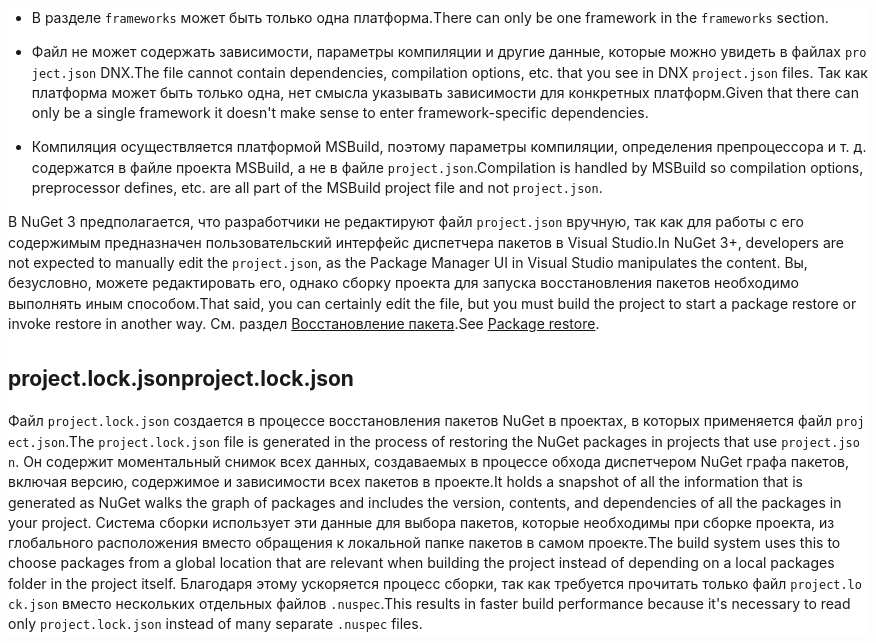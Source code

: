 - <span data-ttu-id="1d5b6-165">В разделе `frameworks` может быть только одна платформа.</span><span class="sxs-lookup"><span data-stu-id="1d5b6-165">There can only be one framework in the `frameworks` section.</span></span>

- <span data-ttu-id="1d5b6-166">Файл не может содержать зависимости, параметры компиляции и другие данные, которые можно увидеть в файлах `project.json` DNX.</span><span class="sxs-lookup"><span data-stu-id="1d5b6-166">The file cannot contain dependencies, compilation options, etc. that you see in DNX `project.json` files.</span></span> <span data-ttu-id="1d5b6-167">Так как платформа может быть только одна, нет смысла указывать зависимости для конкретных платформ.</span><span class="sxs-lookup"><span data-stu-id="1d5b6-167">Given that there can only be a single framework it doesn't make sense to enter framework-specific dependencies.</span></span>

- <span data-ttu-id="1d5b6-168">Компиляция осуществляется платформой MSBuild, поэтому параметры компиляции, определения препроцессора и т. д. содержатся в файле проекта MSBuild, а не в файле `project.json`.</span><span class="sxs-lookup"><span data-stu-id="1d5b6-168">Compilation is handled by MSBuild so compilation options, preprocessor defines, etc. are all part of the MSBuild project file and not `project.json`.</span></span>

<span data-ttu-id="1d5b6-169">В NuGet 3 предполагается, что разработчики не редактируют файл `project.json` вручную, так как для работы с его содержимым предназначен пользовательский интерфейс диспетчера пакетов в Visual Studio.</span><span class="sxs-lookup"><span data-stu-id="1d5b6-169">In NuGet 3+, developers are not expected to manually edit the `project.json`, as the Package Manager UI in Visual Studio manipulates the content.</span></span> <span data-ttu-id="1d5b6-170">Вы, безусловно, можете редактировать его, однако сборку проекта для запуска восстановления пакетов необходимо выполнять иным способом.</span><span class="sxs-lookup"><span data-stu-id="1d5b6-170">That said, you can certainly edit the file, but you must build the project to start a package restore or invoke restore in another way.</span></span> <span data-ttu-id="1d5b6-171">См. раздел [Восстановление пакета](../consume-packages/package-restore.md).</span><span class="sxs-lookup"><span data-stu-id="1d5b6-171">See [Package restore](../consume-packages/package-restore.md).</span></span>


## <a name="projectlockjson"></a><span data-ttu-id="1d5b6-172">project.lock.json</span><span class="sxs-lookup"><span data-stu-id="1d5b6-172">project.lock.json</span></span>

<span data-ttu-id="1d5b6-173">Файл `project.lock.json` создается в процессе восстановления пакетов NuGet в проектах, в которых применяется файл `project.json`.</span><span class="sxs-lookup"><span data-stu-id="1d5b6-173">The `project.lock.json` file is generated in the process of restoring the NuGet packages in projects that use `project.json`.</span></span> <span data-ttu-id="1d5b6-174">Он содержит моментальный снимок всех данных, создаваемых в процессе обхода диспетчером NuGet графа пакетов, включая версию, содержимое и зависимости всех пакетов в проекте.</span><span class="sxs-lookup"><span data-stu-id="1d5b6-174">It holds a snapshot of all the information that is generated as NuGet walks the graph of packages and includes the version, contents, and dependencies of all the packages in your project.</span></span> <span data-ttu-id="1d5b6-175">Система сборки использует эти данные для выбора пакетов, которые необходимы при сборке проекта, из глобального расположения вместо обращения к локальной папке пакетов в самом проекте.</span><span class="sxs-lookup"><span data-stu-id="1d5b6-175">The build system uses this to choose packages from a global location that are relevant when building the project instead of depending on a local packages folder in the project itself.</span></span> <span data-ttu-id="1d5b6-176">Благодаря этому ускоряется процесс сборки, так как требуется прочитать только файл `project.lock.json` вместо нескольких отдельных файлов `.nuspec`.</span><span class="sxs-lookup"><span data-stu-id="1d5b6-176">This results in faster build performance because it's necessary to read only `project.lock.json` instead of many separate `.nuspec` files.</span></span>

